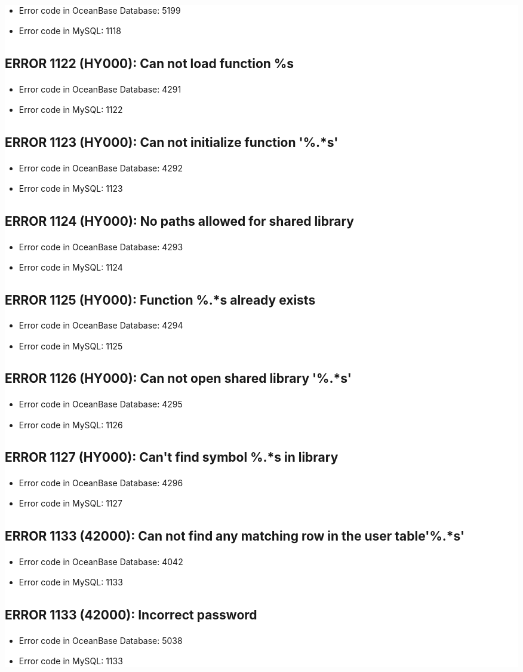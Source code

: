 * Error code in OceanBase Database: 5199

* Error code in MySQL: 1118



## ERROR 1122 (HY000): Can not load function %s

* Error code in OceanBase Database: 4291

* Error code in MySQL: 1122

## ERROR 1123 (HY000): Can not initialize function '%.\*s'

* Error code in OceanBase Database: 4292

* Error code in MySQL: 1123

## ERROR 1124 (HY000): No paths allowed for shared library

* Error code in OceanBase Database: 4293

* Error code in MySQL: 1124

## ERROR 1125 (HY000): Function %.\*s already exists

* Error code in OceanBase Database: 4294

* Error code in MySQL: 1125

## ERROR 1126 (HY000): Can not open shared library '%.\*s'

* Error code in OceanBase Database: 4295

* Error code in MySQL: 1126

## ERROR 1127 (HY000): Can't find symbol %.\*s in library

* Error code in OceanBase Database: 4296

* Error code in MySQL: 1127

## ERROR 1133 (42000): Can not find any matching row in the user table'%.\*s'

* Error code in OceanBase Database: 4042

* Error code in MySQL: 1133

## ERROR 1133 (42000): Incorrect password

* Error code in OceanBase Database: 5038

* Error code in MySQL: 1133
